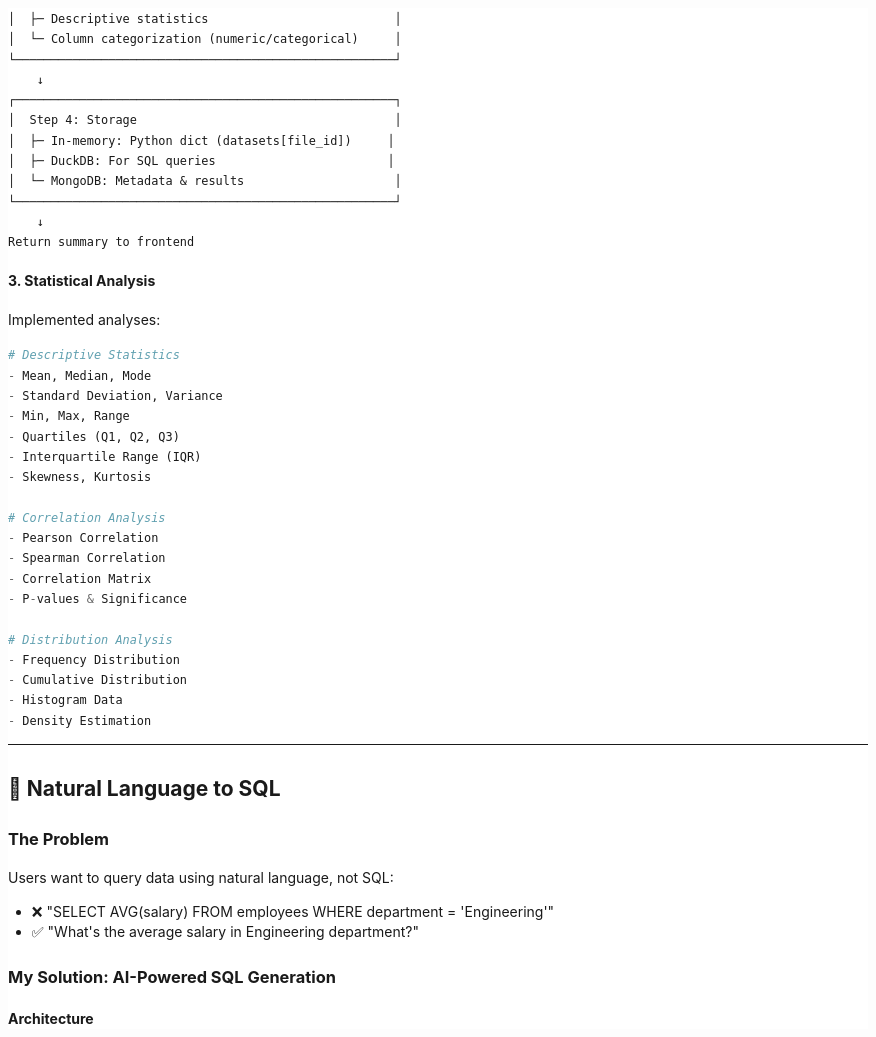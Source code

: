 ```
│  ├─ Descriptive statistics                          │
│  └─ Column categorization (numeric/categorical)     │
└─────────────────────────────────────────────────────┘
    ↓
┌─────────────────────────────────────────────────────┐
│  Step 4: Storage                                    │
│  ├─ In-memory: Python dict (datasets[file_id])     │
│  ├─ DuckDB: For SQL queries                        │
│  └─ MongoDB: Metadata & results                     │
└─────────────────────────────────────────────────────┘
    ↓
Return summary to frontend
```

#### 3. **Statistical Analysis**

Implemented analyses:
```python
# Descriptive Statistics
- Mean, Median, Mode
- Standard Deviation, Variance
- Min, Max, Range
- Quartiles (Q1, Q2, Q3)
- Interquartile Range (IQR)
- Skewness, Kurtosis

# Correlation Analysis
- Pearson Correlation
- Spearman Correlation
- Correlation Matrix
- P-values & Significance

# Distribution Analysis
- Frequency Distribution
- Cumulative Distribution
- Histogram Data
- Density Estimation
```

---

## 🧠 Natural Language to SQL

### The Problem
Users want to query data using natural language, not SQL:
- ❌ "SELECT AVG(salary) FROM employees WHERE department = 'Engineering'"
- ✅ "What's the average salary in Engineering department?"

### My Solution: AI-Powered SQL Generation

#### Architecture
